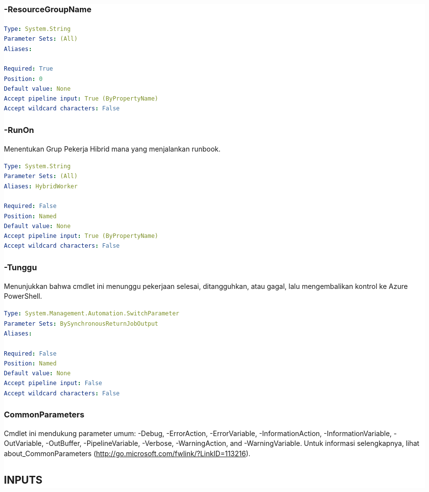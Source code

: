 ### -ResourceGroupName
```yaml
Type: System.String
Parameter Sets: (All)
Aliases:

Required: True
Position: 0
Default value: None
Accept pipeline input: True (ByPropertyName)
Accept wildcard characters: False
```

### -RunOn
Menentukan Grup Pekerja Hibrid mana yang menjalankan runbook.

```yaml
Type: System.String
Parameter Sets: (All)
Aliases: HybridWorker

Required: False
Position: Named
Default value: None
Accept pipeline input: True (ByPropertyName)
Accept wildcard characters: False
```

### -Tunggu
Menunjukkan bahwa cmdlet ini menunggu pekerjaan selesai, ditangguhkan, atau gagal, lalu mengembalikan kontrol ke Azure PowerShell.

```yaml
Type: System.Management.Automation.SwitchParameter
Parameter Sets: BySynchronousReturnJobOutput
Aliases:

Required: False
Position: Named
Default value: None
Accept pipeline input: False
Accept wildcard characters: False
```

### CommonParameters
Cmdlet ini mendukung parameter umum: -Debug, -ErrorAction, -ErrorVariable, -InformationAction, -InformationVariable, -OutVariable, -OutBuffer, -PipelineVariable, -Verbose, -WarningAction, and -WarningVariable. Untuk informasi selengkapnya, lihat about_CommonParameters (http://go.microsoft.com/fwlink/?LinkID=113216).

## INPUTS
